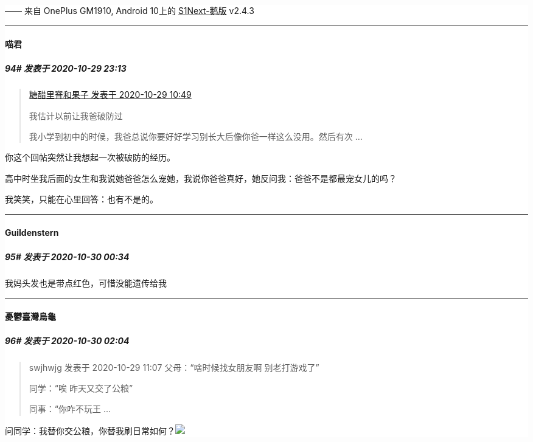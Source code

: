 —— 来自 OnePlus GM1910, Android 10上的 [S1Next-鹅版](https://github.com/ykrank/S1-Next/releases) v2.4.3







*****

####  喵君  
##### 94#       发表于 2020-10-29 23:13



<blockquote><a href="httphttps://bbs.saraba1st.com/2b/forum.php?mod=redirect&amp;goto=findpost&amp;pid=49213868&amp;ptid=1967640" target="_blank">糖醋里脊和果子 发表于 2020-10-29 10:49</a>

我估计以前让我爸破防过

我小学到初中的时候，我爸总说你要好好学习别长大后像你爸一样这么没用。然后有次 ...</blockquote>
你这个回帖突然让我想起一次被破防的经历。

高中时坐我后面的女生和我说她爸爸怎么宠她，我说你爸爸真好，她反问我：爸爸不是都最宠女儿的吗？

我笑笑，只能在心里回答：也有不是的。







*****

####  Guildenstern  
##### 95#       发表于 2020-10-30 00:34




我妈头发也是带点红色，可惜没能遗传给我







*****

####  憂鬱臺灣烏龜  
##### 96#       发表于 2020-10-30 02:04



<blockquote>swjhwjg 发表于 2020-10-29 11:07
父母：“啥时候找女朋友啊 别老打游戏了”

同学：“唉 昨天又交了公粮”

同事：“你咋不玩王 ...</blockquote>
问同学：我替你交公粮，你替我刷日常如何？<img src="https://static.saraba1st.com/image/smiley/face2017/067.png" referrerpolicy="no-referrer">




